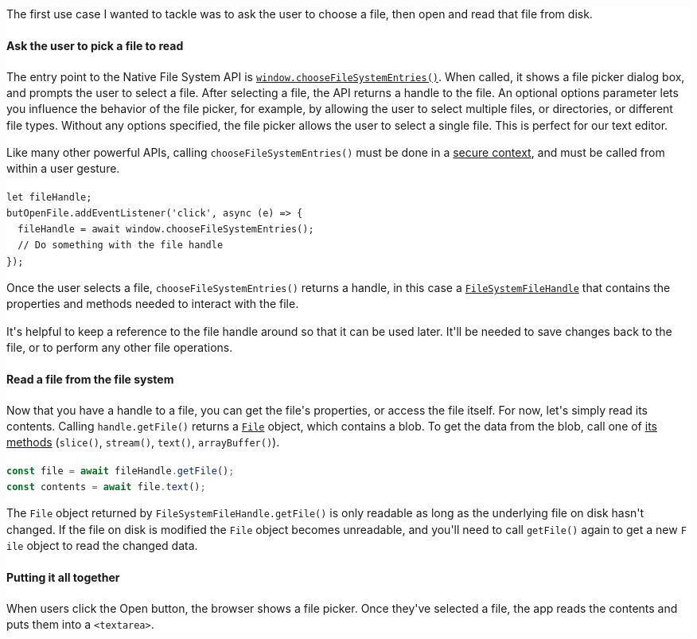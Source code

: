The first use case I wanted to tackle was to ask the user to choose a file,
then open and read that file from disk.

#### Ask the user to pick a file to read

The entry point to the Native File System API is
[`window.chooseFileSystemEntries()`][choose-fs-entries]. When called, it shows
a file picker dialog box, and prompts the user to select a file. After selecting
a file, the API returns a handle to the file. An optional options parameter
lets you influence the behavior of the file picker, for example, by allowing the
user to select multiple files, or directories, or different file types.
Without any options specified, the file picker allows the user to select a
single file. This is perfect for our text editor.

Like many other powerful APIs, calling `chooseFileSystemEntries()` must be
done in a [secure context][secure-contexts], and must be called from within
a user gesture.

```js/2
let fileHandle;
butOpenFile.addEventListener('click', async (e) => {
  fileHandle = await window.chooseFileSystemEntries();
  // Do something with the file handle
});
```

Once the user selects a file, `chooseFileSystemEntries()` returns a handle,
in this case a [`FileSystemFileHandle`][fs-file-handle] that contains the
properties and methods needed to interact with the file.

It's helpful to keep a reference to the file handle around so that it can be
used later. It'll be needed to save changes back to the file, or to perform any
other file operations.

#### Read a file from the file system

Now that you have a handle to a file, you can get the file's properties, or
access the file itself. For now, let's simply read its contents. Calling
`handle.getFile()` returns a [`File`][file-api-spec] object, which contains
a blob. To get the data from the blob, call one of [its
methods][blob-methods] (`slice()`, `stream()`, `text()`, `arrayBuffer()`).

```js
const file = await fileHandle.getFile();
const contents = await file.text();
```

The `File` object returned by `FileSystemFileHandle.getFile()` is only
readable as long as the underlying file on disk hasn't changed. If the file
on disk is modified the `File` object becomes unreadable, and you'll need to
call `getFile()` again to get a new `File` object to read the changed data.

#### Putting it all together

When users click the Open button, the browser
shows a file picker. Once they've selected a file, the app reads the
contents and puts them into a `<textarea>`.


[spec]: https://wicg.github.io/native-file-system/
[cr-bug]: https://crbug.com/853326
[cr-status]: https://www.chromestatus.com/feature/6284708426022912
[explainer]: https://github.com/WICG/native-file-system/blob/master/EXPLAINER.md
[spec-security]: https://wicg.github.io/native-file-system/#privacy-considerations
[new-bug]: https://bugs.chromium.org/p/chromium/issues/entry?components=Blink%3EStorage%3EFileSystem
[nfs-cr-sec-model]: https://docs.google.com/document/d/1NJFd-EWdUlQ7wVzjqcgXewqC5nzv_qII4OvlDtK6SE8/edit
[wicg-discourse]: https://discourse.wicg.io/t/writable-file-api/1433
[file-api-spec]: https://w3c.github.io/FileAPI/
[blob-methods]: https://developer.mozilla.org/en-US/docs/Web/API/Blob
[choose-fs-entries]: https://wicg.github.io/native-file-system/#api-choosefilesystementries
[fs-writer]: https://wicg.github.io/native-file-system/#filesystemwriter
[blob]: https://developer.mozilla.org/en-US/docs/Web/API/Blob
[buffersource]: https://developer.mozilla.org/en-US/docs/Web/API/BufferSource
[fs-file-handle]: https://wicg.github.io/native-file-system/#api-filesystemfilehandle
[fs-dir-handle]: https://wicg.github.io/native-file-system/#api-filesystemdirectoryhandle
[powerful-apis]: https://chromium.googlesource.com/chromium/src/+/lkgr/docs/security/permissions-for-powerful-web-platform-features.md
[ot-guide]: https://github.com/GoogleChrome/OriginTrials/blob/gh-pages/developer-guide.md
[spec-issues]: https://github.com/wicg/native-file-system/issues/
[api-surface]: https://docs.google.com/document/d/11rcS0FdwM8w-s2esacEQxFfp3g2AAI9uD7drH8ARKPA/edit#
[secure-contexts]: https://w3c.github.io/webappsec-secure-contexts/
[writablestream]: https://streams.spec.whatwg.org/#ws-class
[text-editor]: https://googlechromelabs.github.io/text-editor/
[text-editor-source]: https://github.com/GoogleChromeLabs/text-editor/
[text-editor-fs-helper]: https://github.com/GoogleChromeLabs/text-editor/blob/master/src/inline-scripts/fs-helpers.js
[text-editor-app-js]: https://github.com/GoogleChromeLabs/text-editor/blob/master/src/inline-scripts/app.js
[download-file]: https://developers.google.com/web/updates/2011/08/Downloading-resources-in-HTML5-a-download
[cr-dev-twitter]: https://twitter.com/chromiumdev
[fs-writablestream]: https://wicg.github.io/native-file-system/#api-filesystemwritablefilestream
[writable-stream]: https://developer.mozilla.org/en-US/docs/Web/API/WritableStream
[spec-resolve]: https://wicg.github.io/native-file-system/#api-filesystemdirectoryhandle-resolve
[spec-issameentry]: https://wicg.github.io/native-file-system/#api-filesystemhandle-issameentry
[spec-seek]: https://wicg.github.io/native-file-system/#api-filesystemwritablefilestream-seek
[spec-truncate]: https://wicg.github.io/native-file-system/#api-filesystemwritablefilestream-truncate